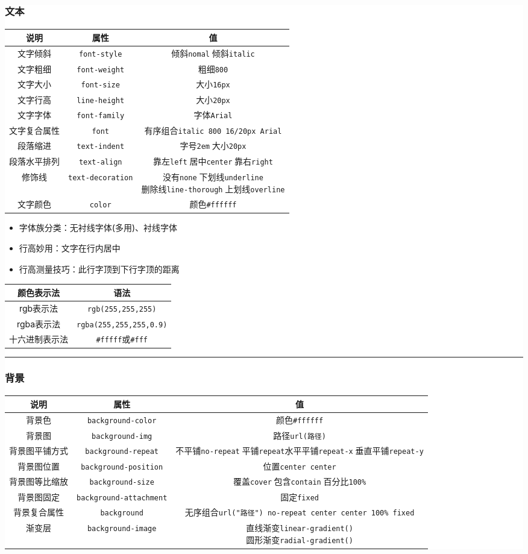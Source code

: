 
### 文本

| 说明     | 属性                | 值                                                             |
|:------:|:-----------------:|:-------------------------------------------------------------:|
| 文字倾斜   | `font-style`      | 倾斜`nomal` 倾斜`italic`                                          |
| 文字粗细   | `font-weight`     | 粗细`800`                                                       |
| 文字大小   | `font-size`       | 大小`16px`                                                      |
| 文字行高   | `line-height`     | 大小`20px`                                                      |
| 文字字体   | `font-family`     | 字体`Arial`                                                     |
| 文字复合属性 | `font`            | 有序组合`italic 800 16/20px Arial`                                |
| 段落缩进   | `text-indent`     | 字号`2em` 大小`20px`                                              |
| 段落水平排列 | `text-align`      | 靠左`left` 居中`center` 靠右`right`                                 |
| 修饰线    | `text-decoration` | 没有`none` 下划线`underline` <br/>删除线`line-thorough` 上划线`overline` |
| 文字颜色   | `color`           | 颜色`#ffffff`                                                   |

+ 字体族分类：无衬线字体(多用)、衬线字体

+ 行高妙用：文字在行内居中

+ 行高测量技巧：此行字顶到下行字顶的距离

| 颜色表示法   | 语法                      |
|:-------:|:-----------------------:|
| rgb表示法  | `rgb(255,255,255)`      |
| rgba表示法 | `rgba(255,255,255,0.9)` |
| 十六进制表示法 | `#fffff`或`#fff`         |

---

### 背景

| 说明      | 属性                      | 值                                                      |
|:-------:|:-----------------------:|:------------------------------------------------------:|
| 背景色     | `background-color`      | 颜色`#ffffff`                                            |
| 背景图     | `background-img`        | 路径`url(路径)`                                            |
| 背景图平铺方式 | `background-repeat`     | 不平铺`no-repeat` 平铺`repeat`水平平铺`repeat-x` 垂直平铺`repeat-y` |
| 背景图位置   | `background-position`   | 位置`center center`                                      |
| 背景图等比缩放 | `background-size`       | 覆盖`cover` 包含`contain` 百分比`100%`                        |
| 背景图固定   | `background-attachment` | 固定`fixed`                                              |
| 背景复合属性  | `background`            | 无序组合`url("路径") no-repeat center center 100% fixed`     |
| 渐变层     | `background-image`      | 直线渐变`linear-gradient()`<br/>圆形渐变`radial-gradient()`    |
